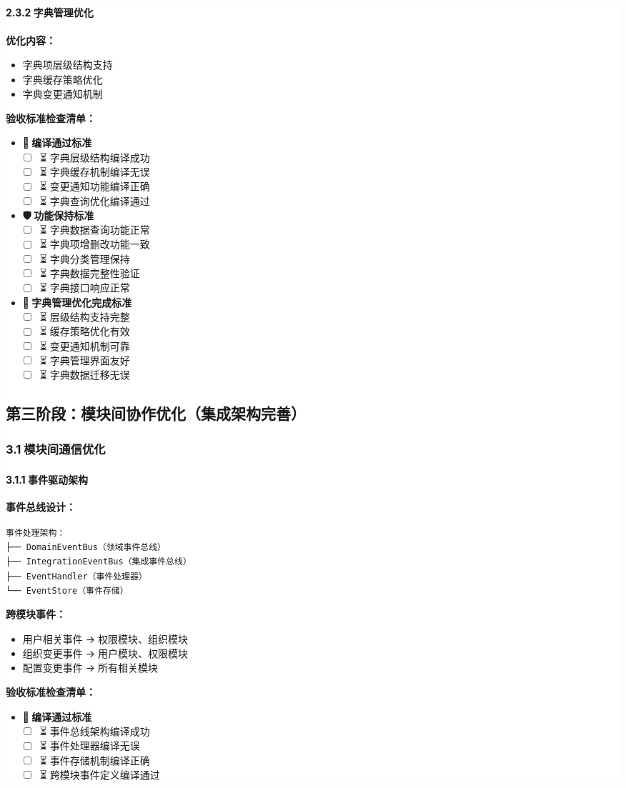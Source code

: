 #### 2.3.2 字典管理优化

**优化内容：**
- 字典项层级结构支持
- 字典缓存策略优化
- 字典变更通知机制

**验收标准检查清单：**

- **🔧 编译通过标准**
  - [ ] ⏳ 字典层级结构编译成功
  - [ ] ⏳ 字典缓存机制编译无误
  - [ ] ⏳ 变更通知功能编译正确
  - [ ] ⏳ 字典查询优化编译通过

- **🛡️ 功能保持标准**
  - [ ] ⏳ 字典数据查询功能正常
  - [ ] ⏳ 字典项增删改功能一致
  - [ ] ⏳ 字典分类管理保持
  - [ ] ⏳ 字典数据完整性验证
  - [ ] ⏳ 字典接口响应正常

- **🔄 字典管理优化完成标准**
  - [ ] ⏳ 层级结构支持完整
  - [ ] ⏳ 缓存策略优化有效
  - [ ] ⏳ 变更通知机制可靠
  - [ ] ⏳ 字典管理界面友好
  - [ ] ⏳ 字典数据迁移无误

## 第三阶段：模块间协作优化（集成架构完善）

### 3.1 模块间通信优化

#### 3.1.1 事件驱动架构

**事件总线设计：**
```
事件处理架构：
├── DomainEventBus（领域事件总线）
├── IntegrationEventBus（集成事件总线）
├── EventHandler（事件处理器）
└── EventStore（事件存储）
```

**跨模块事件：**
- 用户相关事件 → 权限模块、组织模块
- 组织变更事件 → 用户模块、权限模块
- 配置变更事件 → 所有相关模块

**验收标准检查清单：**

- **🔧 编译通过标准**
  - [ ] ⏳ 事件总线架构编译成功
  - [ ] ⏳ 事件处理器编译无误
  - [ ] ⏳ 事件存储机制编译正确
  - [ ] ⏳ 跨模块事件定义编译通过
